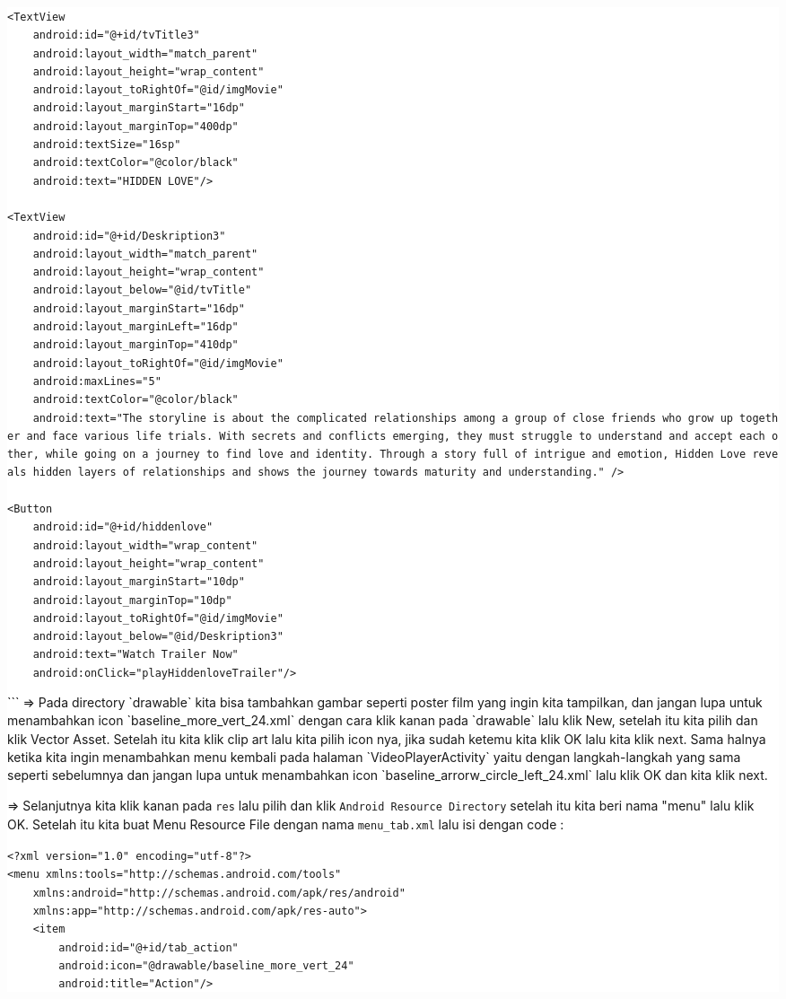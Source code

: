     <TextView
        android:id="@+id/tvTitle3"
        android:layout_width="match_parent"
        android:layout_height="wrap_content"
        android:layout_toRightOf="@id/imgMovie"
        android:layout_marginStart="16dp"
        android:layout_marginTop="400dp"
        android:textSize="16sp"
        android:textColor="@color/black"
        android:text="HIDDEN LOVE"/>

    <TextView
        android:id="@+id/Deskription3"
        android:layout_width="match_parent"
        android:layout_height="wrap_content"
        android:layout_below="@id/tvTitle"
        android:layout_marginStart="16dp"
        android:layout_marginLeft="16dp"
        android:layout_marginTop="410dp"
        android:layout_toRightOf="@id/imgMovie"
        android:maxLines="5"
        android:textColor="@color/black"
        android:text="The storyline is about the complicated relationships among a group of close friends who grow up together and face various life trials. With secrets and conflicts emerging, they must struggle to understand and accept each other, while going on a journey to find love and identity. Through a story full of intrigue and emotion, Hidden Love reveals hidden layers of relationships and shows the journey towards maturity and understanding." />

    <Button
        android:id="@+id/hiddenlove"
        android:layout_width="wrap_content"
        android:layout_height="wrap_content"
        android:layout_marginStart="10dp"
        android:layout_marginTop="10dp"
        android:layout_toRightOf="@id/imgMovie"
        android:layout_below="@id/Deskription3"
        android:text="Watch Trailer Now"
        android:onClick="playHiddenloveTrailer"/>
</RelativeLayout>
```
=> Pada directory `drawable` kita bisa tambahkan gambar seperti poster film yang ingin kita tampilkan, dan jangan lupa untuk menambahkan icon `baseline_more_vert_24.xml` dengan cara klik kanan pada `drawable` lalu klik New, setelah itu kita pilih dan klik Vector Asset. Setelah itu kita klik clip art lalu kita pilih icon nya, jika sudah ketemu kita klik OK lalu kita klik next. Sama halnya ketika kita ingin menambahkan menu kembali pada halaman `VideoPlayerActivity` yaitu dengan langkah-langkah yang sama seperti sebelumnya dan jangan lupa untuk menambahkan icon `baseline_arrorw_circle_left_24.xml` lalu klik OK dan kita klik next.

=> Selanjutnya kita klik kanan pada `res` lalu pilih dan klik `Android Resource Directory` setelah itu kita beri nama "menu" lalu klik OK. Setelah itu kita buat Menu Resource File dengan nama `menu_tab.xml` lalu isi dengan code :
```
<?xml version="1.0" encoding="utf-8"?>
<menu xmlns:tools="http://schemas.android.com/tools"
    xmlns:android="http://schemas.android.com/apk/res/android"
    xmlns:app="http://schemas.android.com/apk/res-auto">
    <item
        android:id="@+id/tab_action"
        android:icon="@drawable/baseline_more_vert_24"
        android:title="Action"/>
